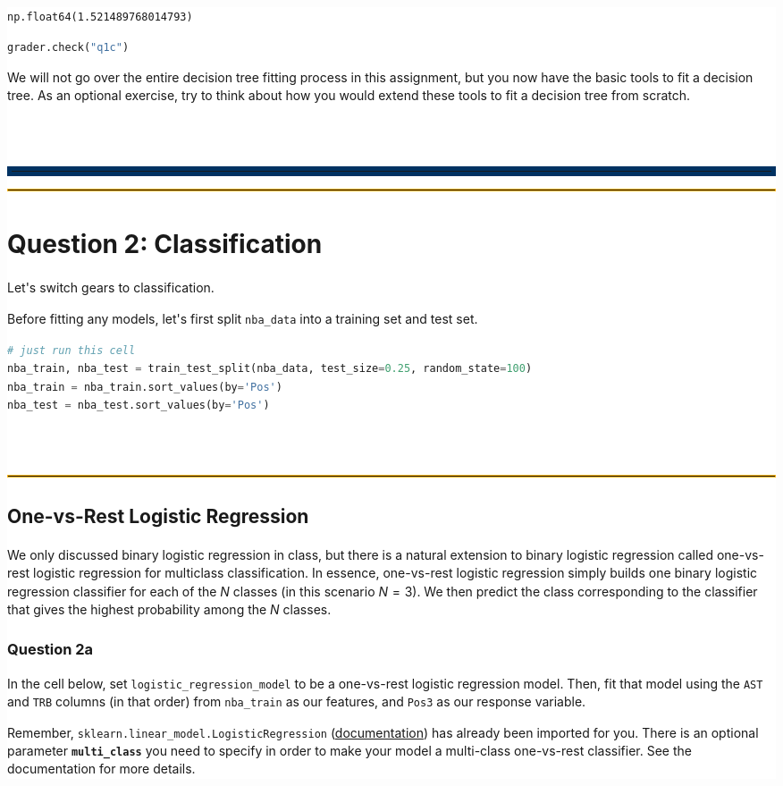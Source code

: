 


    np.float64(1.521489768014793)




```python
grader.check("q1c")
```

We will not go over the entire decision tree fitting process in this assignment, but you now have the basic tools to fit a decision tree. As an optional exercise, try to think about how you would extend these tools to fit a decision tree from scratch.

<br/><br/>
<hr style="border: 5px solid #003262;" />
<hr style="border: 1px solid #fdb515;" />

# Question 2: Classification

Let's switch gears to classification.

Before fitting any models, let's first split `nba_data` into a training set and test set.



```python
# just run this cell
nba_train, nba_test = train_test_split(nba_data, test_size=0.25, random_state=100)
nba_train = nba_train.sort_values(by='Pos')
nba_test = nba_test.sort_values(by='Pos')
```

<br/><br/>

<hr style="border: 1px solid #fdb515;" />

## One-vs-Rest Logistic Regression

We only discussed binary logistic regression in class, but there is a natural extension to binary logistic regression called one-vs-rest logistic regression for multiclass classification. In essence, one-vs-rest logistic regression simply builds one binary logistic regression classifier for each of the $N$ classes (in this scenario $N = 3$). We then predict the class corresponding to the classifier that gives the highest probability among the $N$ classes.


### Question 2a

In the cell below, set `logistic_regression_model` to be a one-vs-rest logistic regression model. Then, fit that model using the `AST` and `TRB` columns (in that order) from `nba_train` as our features, and `Pos3` as our response variable.

Remember, `sklearn.linear_model.LogisticRegression` ([documentation](https://scikit-learn.org/stable/modules/generated/sklearn.linear_model.LogisticRegression.html)) has already been imported for you. There is an optional parameter **`multi_class`** you need to specify in order to make your model a multi-class one-vs-rest classifier. See the documentation for more details.
